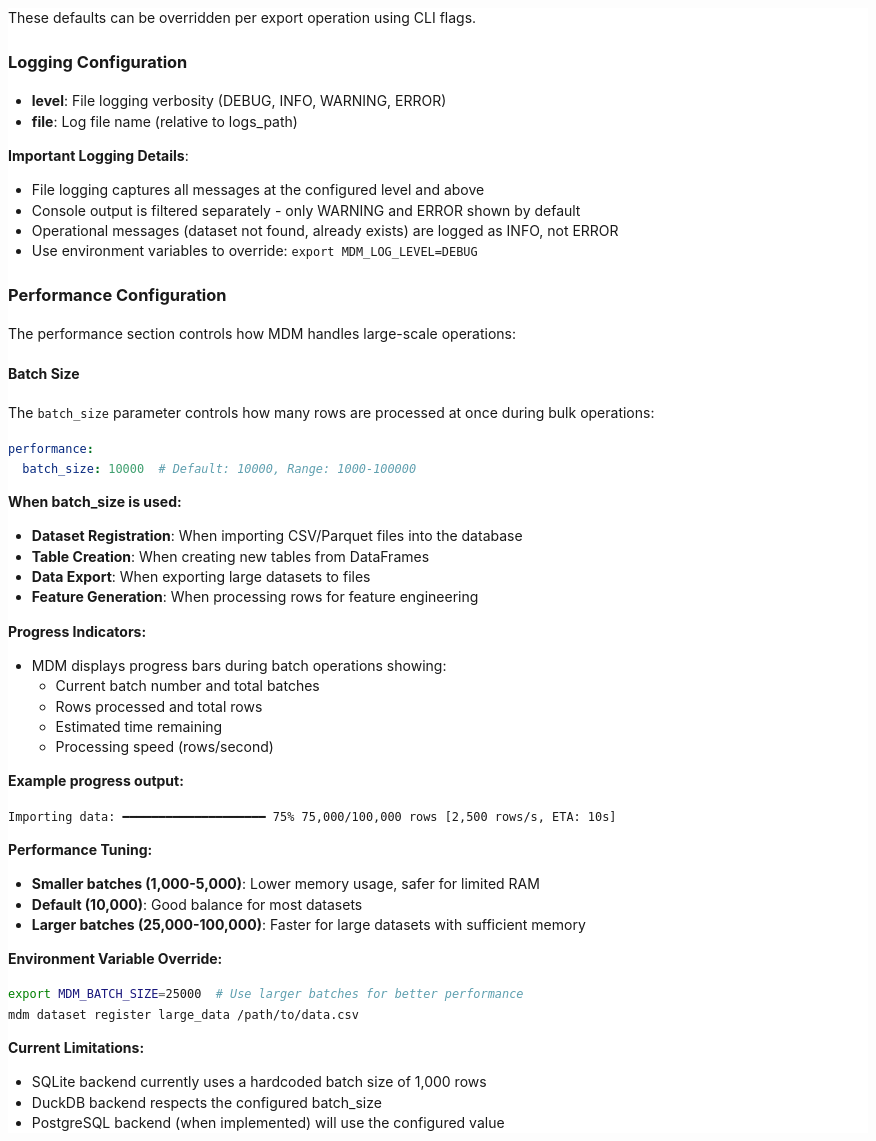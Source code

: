 These defaults can be overridden per export operation using CLI flags.

### Logging Configuration

- **level**: File logging verbosity (DEBUG, INFO, WARNING, ERROR)
- **file**: Log file name (relative to logs_path)

**Important Logging Details**:
- File logging captures all messages at the configured level and above
- Console output is filtered separately - only WARNING and ERROR shown by default
- Operational messages (dataset not found, already exists) are logged as INFO, not ERROR
- Use environment variables to override: `export MDM_LOG_LEVEL=DEBUG`

### Performance Configuration

The performance section controls how MDM handles large-scale operations:

#### Batch Size

The `batch_size` parameter controls how many rows are processed at once during bulk operations:

```yaml
performance:
  batch_size: 10000  # Default: 10000, Range: 1000-100000
```

**When batch_size is used:**
- **Dataset Registration**: When importing CSV/Parquet files into the database
- **Table Creation**: When creating new tables from DataFrames
- **Data Export**: When exporting large datasets to files
- **Feature Generation**: When processing rows for feature engineering

**Progress Indicators:**
- MDM displays progress bars during batch operations showing:
  - Current batch number and total batches
  - Rows processed and total rows
  - Estimated time remaining
  - Processing speed (rows/second)

**Example progress output:**
```
Importing data: ━━━━━━━━━━━━━━━━━━━━ 75% 75,000/100,000 rows [2,500 rows/s, ETA: 10s]
```

**Performance Tuning:**
- **Smaller batches (1,000-5,000)**: Lower memory usage, safer for limited RAM
- **Default (10,000)**: Good balance for most datasets
- **Larger batches (25,000-100,000)**: Faster for large datasets with sufficient memory

**Environment Variable Override:**
```bash
export MDM_BATCH_SIZE=25000  # Use larger batches for better performance
mdm dataset register large_data /path/to/data.csv
```

**Current Limitations:**
- SQLite backend currently uses a hardcoded batch size of 1,000 rows
- DuckDB backend respects the configured batch_size
- PostgreSQL backend (when implemented) will use the configured value
